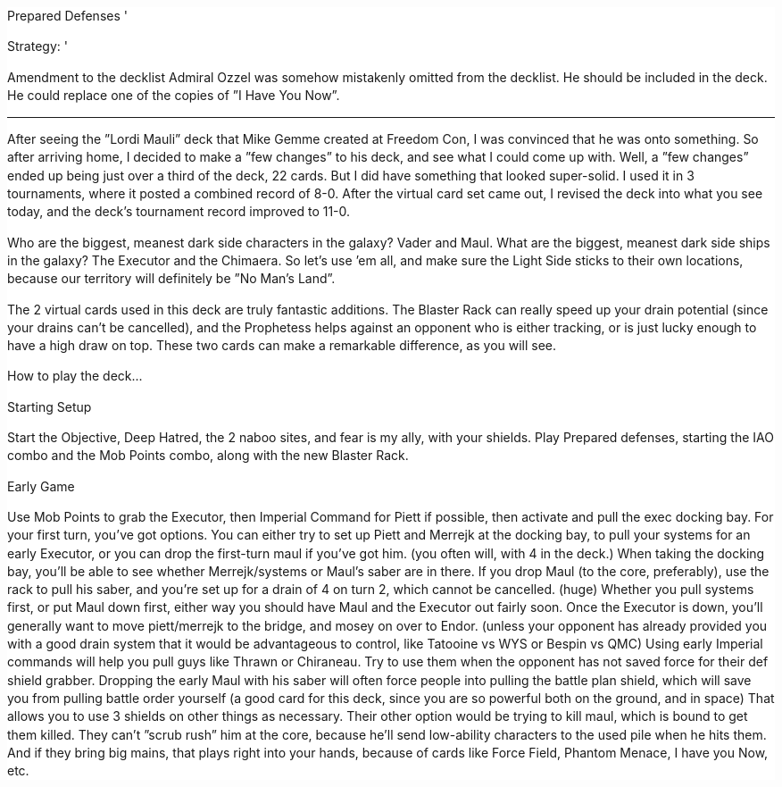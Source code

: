 Prepared Defenses '

Strategy: '

 
Amendment to the decklist  Admiral Ozzel was somehow mistakenly omitted from the decklist.  He should be included in the deck.  He could replace one of the copies of ”I Have You Now”.


----------


After seeing the ”Lordi Mauli” deck that Mike Gemme created at Freedom Con, I was convinced that he was onto something.  So after arriving home, I decided to make a ”few changes” to his deck, and see what I could come up with.  Well, a ”few changes” ended up being just over a third of the deck, 22 cards.  But I did have something that looked super-solid.  I used it in 3 tournaments, where it posted a combined record of 8-0.  After the virtual card set came out, I revised the deck into what you see today, and the deck’s tournament record improved to 11-0.  


Who are the biggest, meanest dark side characters in the galaxy?  Vader and Maul.  What are the biggest, meanest dark side ships in the galaxy?  The Executor and the Chimaera.  So let’s use ’em all, and make sure the Light Side sticks to their own locations, because our territory will definitely be ”No Man’s Land”.  


The 2 virtual cards used in this deck are truly fantastic additions.  The Blaster Rack can really speed up your drain potential (since your drains can’t be cancelled), and the Prophetess helps against an opponent who is either tracking, or is just lucky enough to have a high draw on top.  These two cards can make a remarkable difference, as you will see.  


How to play the deck...


Starting Setup

Start the Objective, Deep Hatred, the 2 naboo sites, and fear is my ally, with your shields.  Play Prepared defenses, starting the IAO combo and the Mob Points combo, along with the new Blaster Rack.  


Early Game  

Use Mob Points to grab the Executor, then Imperial Command for Piett if possible, then activate and pull the exec docking bay.  For your first turn, you’ve got options.  You can either try to set up Piett and Merrejk at the docking bay, to pull your systems for an early Executor, or you can drop the first-turn maul if you’ve got him.  (you often will, with 4 in the deck.)  When taking the docking bay, you’ll be able to see whether Merrejk/systems or Maul’s saber are in there.  If you drop Maul (to the core, preferably), use the rack to pull his saber, and you’re set up for a drain of 4 on turn 2, which cannot be cancelled.  (huge)  Whether you pull systems first, or put Maul down first, either way you should have Maul and the Executor out fairly soon.  Once the Executor is down, you’ll generally want to move piett/merrejk to the bridge, and mosey on over to Endor.  (unless your opponent has already provided you with a good drain system that it would be advantageous to control, like Tatooine vs WYS or Bespin vs QMC)  Using early Imperial commands will help you pull guys like Thrawn or Chiraneau.  Try to use them when the opponent has not saved force for their def shield grabber.  Dropping the early Maul with his saber will often force people into pulling the battle plan shield, which will save you from pulling battle order yourself (a good card for this deck, since you are so powerful both on the ground, and in space)  That allows you to use 3 shields on other things as necessary.  Their other option would be trying to kill maul, which is bound to get them killed.  They can’t ”scrub rush” him at the core, because he’ll send low-ability characters to the used pile when he hits them.  And if they bring big mains, that plays right into your hands, because of cards like Force Field, Phantom Menace, I have you Now, etc.  

